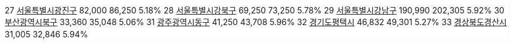   <tr class="item">
    <td>27</td>
    <td><a href="/apt/서울특별시광진구">서울특별시광진구</a></td>
    <td>82,000</td>
    <td>86,250</td>
    <td>5.18%</td>
  </tr>

  <tr class="item">
    <td>28</td>
    <td><a href="/apt/서울특별시강북구">서울특별시강북구</a></td>
    <td>69,250</td>
    <td>73,250</td>
    <td>5.78%</td>
  </tr>

  <tr class="item">
    <td>29</td>
    <td><a href="/apt/서울특별시강남구">서울특별시강남구</a></td>
    <td>190,990</td>
    <td>202,305</td>
    <td>5.92%</td>
  </tr>

  <tr class="item">
    <td>30</td>
    <td><a href="/apt/부산광역시북구">부산광역시북구</a></td>
    <td>33,360</td>
    <td>35,048</td>
    <td>5.06%</td>
  </tr>

  <tr class="item">
    <td>31</td>
    <td><a href="/apt/광주광역시동구">광주광역시동구</a></td>
    <td>41,250</td>
    <td>43,708</td>
    <td>5.96%</td>
  </tr>

  <tr class="item">
    <td>32</td>
    <td><a href="/apt/경기도평택시">경기도평택시</a></td>
    <td>46,832</td>
    <td>49,301</td>
    <td>5.27%</td>
  </tr>

  <tr class="item">
    <td>33</td>
    <td><a href="/apt/경상북도경산시">경상북도경산시</a></td>
    <td>31,005</td>
    <td>32,846</td>
    <td>5.94%</td>
  </tr>
